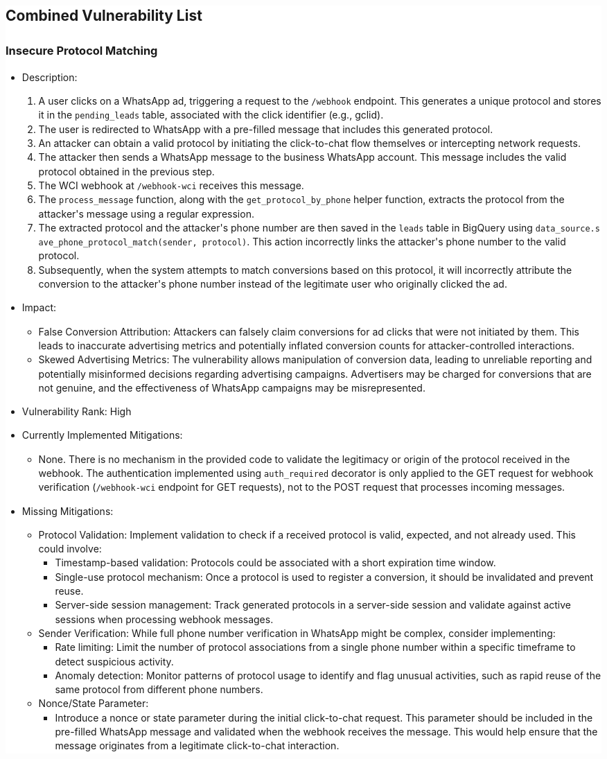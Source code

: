 ## Combined Vulnerability List

### Insecure Protocol Matching

- Description:
    1. A user clicks on a WhatsApp ad, triggering a request to the `/webhook` endpoint. This generates a unique protocol and stores it in the `pending_leads` table, associated with the click identifier (e.g., gclid).
    2. The user is redirected to WhatsApp with a pre-filled message that includes this generated protocol.
    3. An attacker can obtain a valid protocol by initiating the click-to-chat flow themselves or intercepting network requests.
    4. The attacker then sends a WhatsApp message to the business WhatsApp account. This message includes the valid protocol obtained in the previous step.
    5. The WCI webhook at `/webhook-wci` receives this message.
    6. The `process_message` function, along with the `get_protocol_by_phone` helper function, extracts the protocol from the attacker's message using a regular expression.
    7. The extracted protocol and the attacker's phone number are then saved in the `leads` table in BigQuery using `data_source.save_phone_protocol_match(sender, protocol)`. This action incorrectly links the attacker's phone number to the valid protocol.
    8. Subsequently, when the system attempts to match conversions based on this protocol, it will incorrectly attribute the conversion to the attacker's phone number instead of the legitimate user who originally clicked the ad.

- Impact:
    - False Conversion Attribution: Attackers can falsely claim conversions for ad clicks that were not initiated by them. This leads to inaccurate advertising metrics and potentially inflated conversion counts for attacker-controlled interactions.
    - Skewed Advertising Metrics:  The vulnerability allows manipulation of conversion data, leading to unreliable reporting and potentially misinformed decisions regarding advertising campaigns. Advertisers may be charged for conversions that are not genuine, and the effectiveness of WhatsApp campaigns may be misrepresented.

- Vulnerability Rank: High

- Currently Implemented Mitigations:
    - None. There is no mechanism in the provided code to validate the legitimacy or origin of the protocol received in the webhook. The authentication implemented using `auth_required` decorator is only applied to the GET request for webhook verification (`/webhook-wci` endpoint for GET requests), not to the POST request that processes incoming messages.

- Missing Mitigations:
    - Protocol Validation: Implement validation to check if a received protocol is valid, expected, and not already used. This could involve:
        - Timestamp-based validation: Protocols could be associated with a short expiration time window.
        - Single-use protocol mechanism: Once a protocol is used to register a conversion, it should be invalidated and prevent reuse.
        - Server-side session management: Track generated protocols in a server-side session and validate against active sessions when processing webhook messages.
    - Sender Verification: While full phone number verification in WhatsApp might be complex, consider implementing:
        - Rate limiting: Limit the number of protocol associations from a single phone number within a specific timeframe to detect suspicious activity.
        - Anomaly detection: Monitor patterns of protocol usage to identify and flag unusual activities, such as rapid reuse of the same protocol from different phone numbers.
    - Nonce/State Parameter:
        - Introduce a nonce or state parameter during the initial click-to-chat request. This parameter should be included in the pre-filled WhatsApp message and validated when the webhook receives the message. This would help ensure that the message originates from a legitimate click-to-chat interaction.
